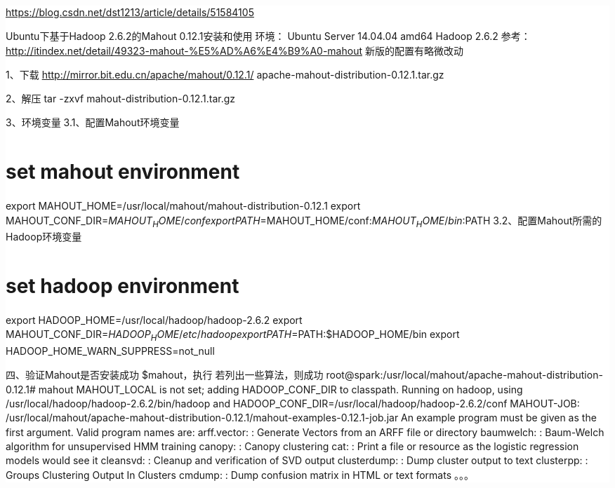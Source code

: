 https://blog.csdn.net/dst1213/article/details/51584105

Ubuntu下基于Hadoop 2.6.2的Mahout 0.12.1安装和使用
环境：
Ubuntu Server 14.04.04 amd64 Hadoop 2.6.2 
参考：
http://itindex.net/detail/49323-mahout-%E5%AD%A6%E4%B9%A0-mahout
新版的配置有略微改动


1、下载
http://mirror.bit.edu.cn/apache/mahout/0.12.1/
apache-mahout-distribution-0.12.1.tar.gz


2、解压
tar -zxvf mahout-distribution-0.12.1.tar.gz


3、环境变量
3.1、配置Mahout环境变量
# set mahout environment
export MAHOUT_HOME=/usr/local/mahout/mahout-distribution-0.12.1
export MAHOUT_CONF_DIR=$MAHOUT_HOME/conf
export PATH=$MAHOUT_HOME/conf:$MAHOUT_HOME/bin:$PATH
3.2、配置Mahout所需的Hadoop环境变量
 # set hadoop environment
export HADOOP_HOME=/usr/local/hadoop/hadoop-2.6.2 
export MAHOUT_CONF_DIR=${HADOOP_HOME}/etc/hadoop
export PATH=$PATH:$HADOOP_HOME/bin
export HADOOP_HOME_WARN_SUPPRESS=not_null


四、验证Mahout是否安装成功
$mahout，执行
若列出一些算法，则成功
root@spark:/usr/local/mahout/apache-mahout-distribution-0.12.1# mahout
MAHOUT_LOCAL is not set; adding HADOOP_CONF_DIR to classpath.
Running on hadoop, using /usr/local/hadoop/hadoop-2.6.2/bin/hadoop and HADOOP_CONF_DIR=/usr/local/hadoop/hadoop-2.6.2/conf
MAHOUT-JOB: /usr/local/mahout/apache-mahout-distribution-0.12.1/mahout-examples-0.12.1-job.jar
An example program must be given as the first argument.
Valid program names are:
  arff.vector: : Generate Vectors from an ARFF file or directory
  baumwelch: : Baum-Welch algorithm for unsupervised HMM training
  canopy: : Canopy clustering
  cat: : Print a file or resource as the logistic regression models would see it
  cleansvd: : Cleanup and verification of SVD output
  clusterdump: : Dump cluster output to text
  clusterpp: : Groups Clustering Output In Clusters
  cmdump: : Dump confusion matrix in HTML or text formats
。。。
